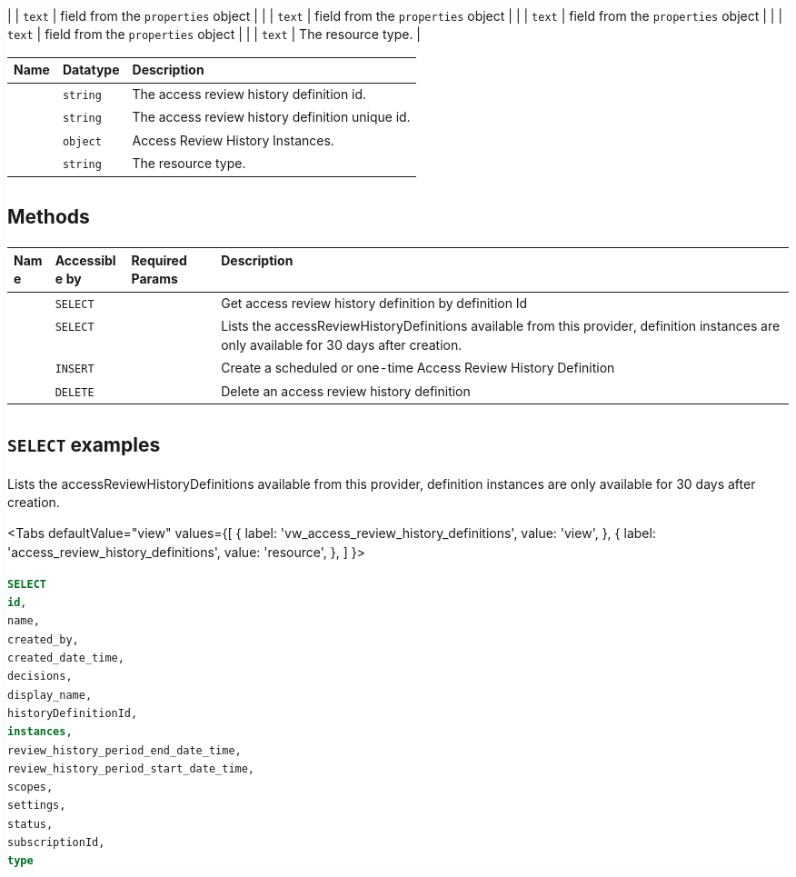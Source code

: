 | <CopyableCode code="scopes" /> | `text` | field from the `properties` object |
| <CopyableCode code="settings" /> | `text` | field from the `properties` object |
| <CopyableCode code="status" /> | `text` | field from the `properties` object |
| <CopyableCode code="subscriptionId" /> | `text` | field from the `properties` object |
| <CopyableCode code="type" /> | `text` | The resource type. |
</TabItem>
<TabItem value="resource">

| Name | Datatype | Description |
|:-----|:---------|:------------|
| <CopyableCode code="id" /> | `string` | The access review history definition id. |
| <CopyableCode code="name" /> | `string` | The access review history definition unique id. |
| <CopyableCode code="properties" /> | `object` | Access Review History Instances. |
| <CopyableCode code="type" /> | `string` | The resource type. |
</TabItem></Tabs>

## Methods
| Name | Accessible by | Required Params | Description |
|:-----|:--------------|:----------------|:------------|
| <CopyableCode code="get_by_id" /> | `SELECT` | <CopyableCode code="historyDefinitionId, subscriptionId" /> | Get access review history definition by definition Id |
| <CopyableCode code="list" /> | `SELECT` | <CopyableCode code="subscriptionId" /> | Lists the accessReviewHistoryDefinitions available from this provider, definition instances are only available for 30 days after creation. |
| <CopyableCode code="create" /> | `INSERT` | <CopyableCode code="historyDefinitionId, subscriptionId" /> | Create a scheduled or one-time Access Review History Definition |
| <CopyableCode code="delete_by_id" /> | `DELETE` | <CopyableCode code="historyDefinitionId, subscriptionId" /> | Delete an access review history definition |

## `SELECT` examples

Lists the accessReviewHistoryDefinitions available from this provider, definition instances are only available for 30 days after creation.

<Tabs
    defaultValue="view"
    values={[
        { label: 'vw_access_review_history_definitions', value: 'view', },
        { label: 'access_review_history_definitions', value: 'resource', },
    ]
}>
<TabItem value="view">

```sql
SELECT
id,
name,
created_by,
created_date_time,
decisions,
display_name,
historyDefinitionId,
instances,
review_history_period_end_date_time,
review_history_period_start_date_time,
scopes,
settings,
status,
subscriptionId,
type
```